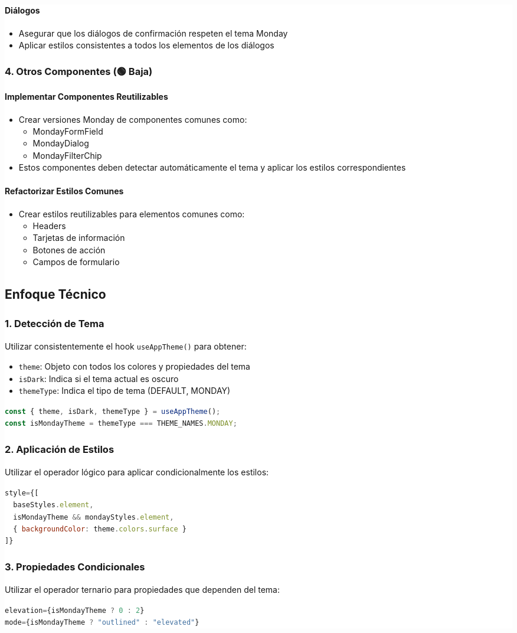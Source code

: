 #### Diálogos
- Asegurar que los diálogos de confirmación respeten el tema Monday
- Aplicar estilos consistentes a todos los elementos de los diálogos

### 4. Otros Componentes (🟢 Baja)

#### Implementar Componentes Reutilizables
- Crear versiones Monday de componentes comunes como:
  - MondayFormField
  - MondayDialog
  - MondayFilterChip
- Estos componentes deben detectar automáticamente el tema y aplicar los estilos correspondientes

#### Refactorizar Estilos Comunes
- Crear estilos reutilizables para elementos comunes como:
  - Headers
  - Tarjetas de información
  - Botones de acción
  - Campos de formulario

## Enfoque Técnico

### 1. Detección de Tema

Utilizar consistentemente el hook `useAppTheme()` para obtener:
- `theme`: Objeto con todos los colores y propiedades del tema
- `isDark`: Indica si el tema actual es oscuro
- `themeType`: Indica el tipo de tema (DEFAULT, MONDAY)

```javascript
const { theme, isDark, themeType } = useAppTheme();
const isMondayTheme = themeType === THEME_NAMES.MONDAY;
```

### 2. Aplicación de Estilos

Utilizar el operador lógico para aplicar condicionalmente los estilos:

```javascript
style={[
  baseStyles.element, 
  isMondayTheme && mondayStyles.element,
  { backgroundColor: theme.colors.surface }
]}
```

### 3. Propiedades Condicionales

Utilizar el operador ternario para propiedades que dependen del tema:

```javascript
elevation={isMondayTheme ? 0 : 2}
mode={isMondayTheme ? "outlined" : "elevated"}
```
